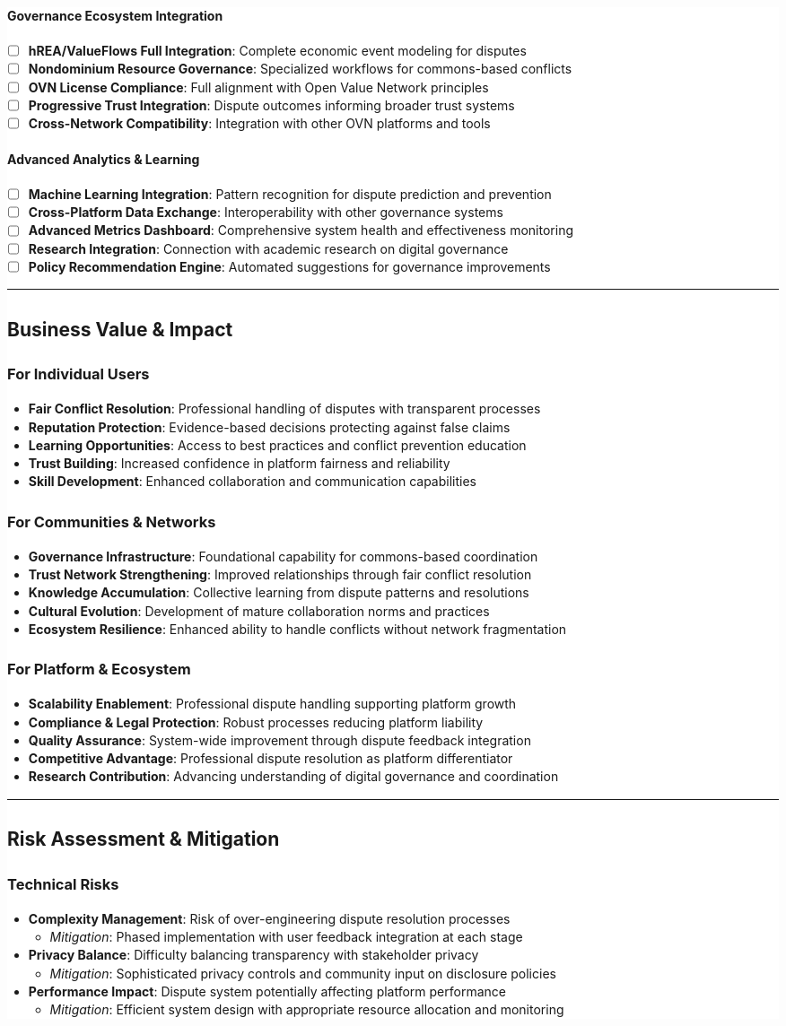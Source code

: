 #### Governance Ecosystem Integration
- [ ] **hREA/ValueFlows Full Integration**: Complete economic event modeling for disputes
- [ ] **Nondominium Resource Governance**: Specialized workflows for commons-based conflicts
- [ ] **OVN License Compliance**: Full alignment with Open Value Network principles
- [ ] **Progressive Trust Integration**: Dispute outcomes informing broader trust systems
- [ ] **Cross-Network Compatibility**: Integration with other OVN platforms and tools

#### Advanced Analytics & Learning
- [ ] **Machine Learning Integration**: Pattern recognition for dispute prediction and prevention
- [ ] **Cross-Platform Data Exchange**: Interoperability with other governance systems
- [ ] **Advanced Metrics Dashboard**: Comprehensive system health and effectiveness monitoring
- [ ] **Research Integration**: Connection with academic research on digital governance
- [ ] **Policy Recommendation Engine**: Automated suggestions for governance improvements

---

## Business Value & Impact

### For Individual Users
- **Fair Conflict Resolution**: Professional handling of disputes with transparent processes
- **Reputation Protection**: Evidence-based decisions protecting against false claims
- **Learning Opportunities**: Access to best practices and conflict prevention education
- **Trust Building**: Increased confidence in platform fairness and reliability
- **Skill Development**: Enhanced collaboration and communication capabilities

### For Communities & Networks
- **Governance Infrastructure**: Foundational capability for commons-based coordination
- **Trust Network Strengthening**: Improved relationships through fair conflict resolution
- **Knowledge Accumulation**: Collective learning from dispute patterns and resolutions
- **Cultural Evolution**: Development of mature collaboration norms and practices
- **Ecosystem Resilience**: Enhanced ability to handle conflicts without network fragmentation

### For Platform & Ecosystem
- **Scalability Enablement**: Professional dispute handling supporting platform growth
- **Compliance & Legal Protection**: Robust processes reducing platform liability
- **Quality Assurance**: System-wide improvement through dispute feedback integration
- **Competitive Advantage**: Professional dispute resolution as platform differentiator
- **Research Contribution**: Advancing understanding of digital governance and coordination

---

## Risk Assessment & Mitigation

### Technical Risks
- **Complexity Management**: Risk of over-engineering dispute resolution processes
  - *Mitigation*: Phased implementation with user feedback integration at each stage
- **Privacy Balance**: Difficulty balancing transparency with stakeholder privacy
  - *Mitigation*: Sophisticated privacy controls and community input on disclosure policies
- **Performance Impact**: Dispute system potentially affecting platform performance
  - *Mitigation*: Efficient system design with appropriate resource allocation and monitoring

